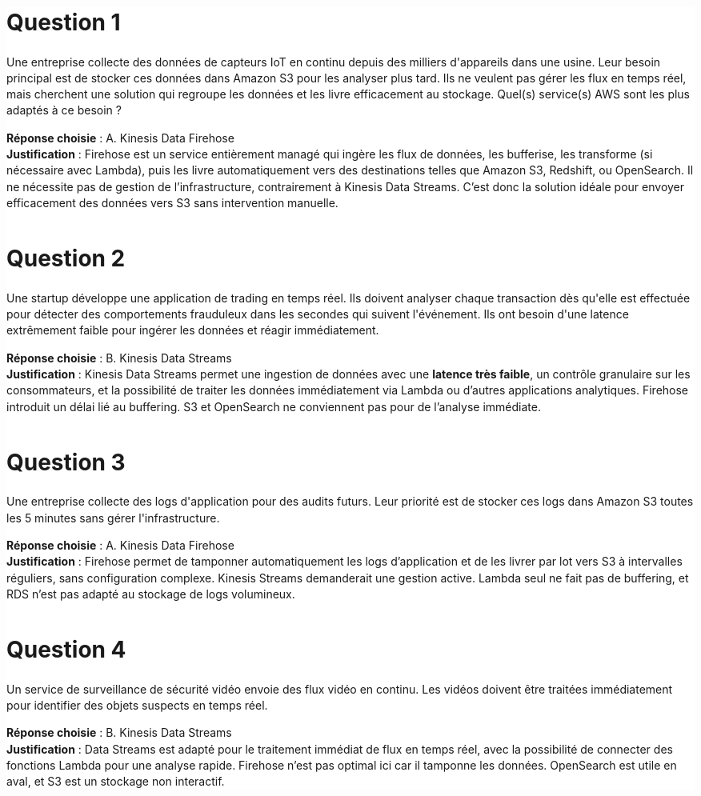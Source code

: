 # **Question 1**  
Une entreprise collecte des données de capteurs IoT en continu depuis des milliers d'appareils dans une usine. Leur besoin principal est de stocker ces données dans Amazon S3 pour les analyser plus tard. Ils ne veulent pas gérer les flux en temps réel, mais cherchent une solution qui regroupe les données et les livre efficacement au stockage. Quel(s) service(s) AWS sont les plus adaptés à ce besoin ?

**Réponse choisie** : A. Kinesis Data Firehose  
**Justification** : Firehose est un service entièrement managé qui ingère les flux de données, les bufferise, les transforme (si nécessaire avec Lambda), puis les livre automatiquement vers des destinations telles que Amazon S3, Redshift, ou OpenSearch. Il ne nécessite pas de gestion de l’infrastructure, contrairement à Kinesis Data Streams. C’est donc la solution idéale pour envoyer efficacement des données vers S3 sans intervention manuelle.



# **Question 2**  
Une startup développe une application de trading en temps réel. Ils doivent analyser chaque transaction dès qu'elle est effectuée pour détecter des comportements frauduleux dans les secondes qui suivent l'événement. Ils ont besoin d'une latence extrêmement faible pour ingérer les données et réagir immédiatement.

**Réponse choisie** : B. Kinesis Data Streams  
**Justification** : Kinesis Data Streams permet une ingestion de données avec une **latence très faible**, un contrôle granulaire sur les consommateurs, et la possibilité de traiter les données immédiatement via Lambda ou d’autres applications analytiques. Firehose introduit un délai lié au buffering. S3 et OpenSearch ne conviennent pas pour de l’analyse immédiate.



# **Question 3**  
Une entreprise collecte des logs d'application pour des audits futurs. Leur priorité est de stocker ces logs dans Amazon S3 toutes les 5 minutes sans gérer l'infrastructure.

**Réponse choisie** : A. Kinesis Data Firehose  
**Justification** : Firehose permet de tamponner automatiquement les logs d’application et de les livrer par lot vers S3 à intervalles réguliers, sans configuration complexe. Kinesis Streams demanderait une gestion active. Lambda seul ne fait pas de buffering, et RDS n’est pas adapté au stockage de logs volumineux.



# **Question 4**  
Un service de surveillance de sécurité vidéo envoie des flux vidéo en continu. Les vidéos doivent être traitées immédiatement pour identifier des objets suspects en temps réel.

**Réponse choisie** : B. Kinesis Data Streams  
**Justification** : Data Streams est adapté pour le traitement immédiat de flux en temps réel, avec la possibilité de connecter des fonctions Lambda pour une analyse rapide. Firehose n’est pas optimal ici car il tamponne les données. OpenSearch est utile en aval, et S3 est un stockage non interactif.
